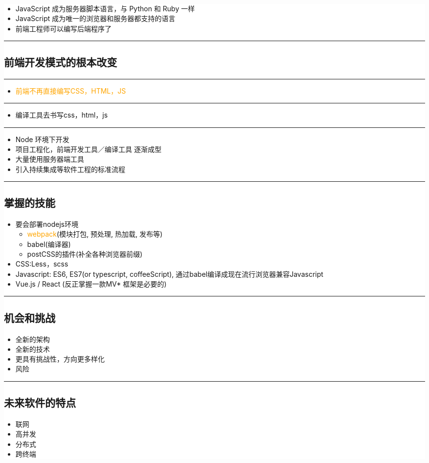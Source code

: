 - JavaScript 成为服务器脚本语言，与 Python 和 Ruby 一样
- JavaScript 成为唯一的浏览器和服务器都支持的语言
- 前端工程师可以编写后端程序了

----

## 前端开发模式的根本改变

----

- <font color="orange">前端不再直接编写CSS，HTML，JS</font>

----

- 编译工具去书写css，html，js

----

- Node 环境下开发
- 项目工程化，前端开发工具／编译工具 逐渐成型
- 大量使用服务器端工具
- 引入持续集成等软件工程的标准流程

----

## 掌握的技能

- 要会部署nodejs环境
    - <font color="orange">webpack</font>(模块打包, 预处理, 热加载, 发布等)
    - babel(编译器)
    - postCSS的插件(补全各种浏览器前缀)
- CSS:Less，scss
- Javascript: ES6, ES7(or typescript, coffeeScript), 通过babel编译成现在流行浏览器兼容Javascript
- Vue.js / React (反正掌握一款MV* 框架是必要的)

----

## 机会和挑战

- 全新的架构
- 全新的技术
- 更具有挑战性，方向更多样化
- 风险

----

## 未来软件的特点

- 联网
- 高并发
- 分布式
- 跨终端
